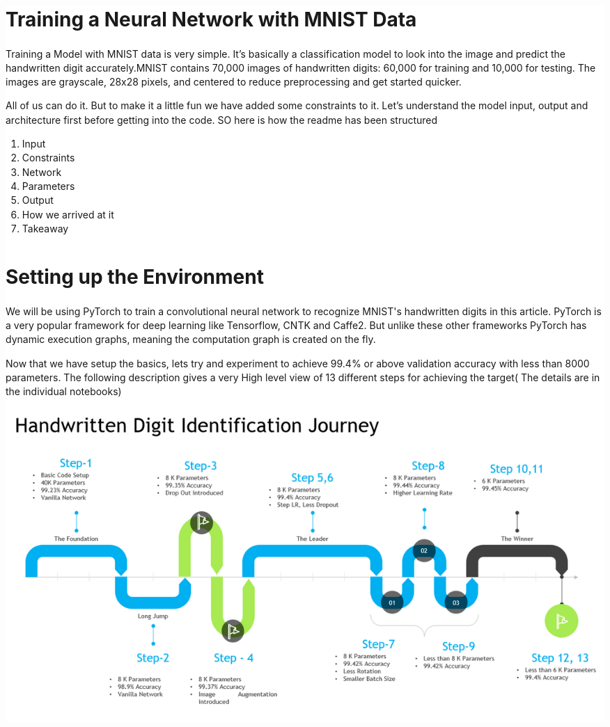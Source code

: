 
Training a Neural Network with MNIST Data
===============================================

Training a Model with MNIST data is very simple. It’s basically a classification model to look into the image and predict the handwritten digit accurately.MNIST contains 70,000 images of handwritten digits: 60,000 for training and 10,000 for testing. The images are grayscale, 28x28 pixels, and centered to reduce preprocessing and get started quicker. 

All of us can do it. But to make it a little fun we have added some constraints to it. Let’s understand the model input, output and architecture first before getting into the code. SO here is how the readme has been structured

1.	Input 
2.	Constraints
3.	Network 
4.	Parameters
5.	Output
6.	How we arrived at it
7.	Takeaway


# Setting up the Environment


We will be using PyTorch to train a convolutional neural network to recognize MNIST's handwritten digits in this article. PyTorch is a very popular framework for deep learning like Tensorflow, CNTK and Caffe2. But unlike these other frameworks PyTorch has dynamic execution graphs, meaning the computation graph is created on the fly.

Now that we have setup the basics, lets try and experiment to achieve 99.4% or above validation accuracy with less than 8000 parameters. The following description gives a very High level view of 13 different steps for achieving the target( The details are in the individual notebooks)


![](images/Model_journey.png)

